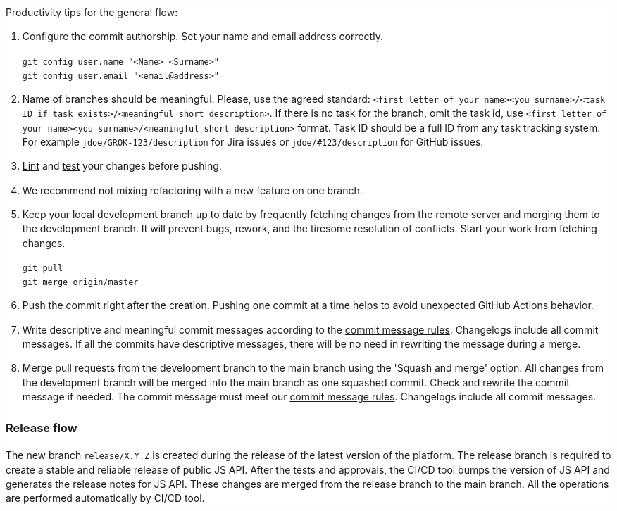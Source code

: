 Productivity tips for the general flow:

1. Configure the commit authorship. Set your name and email address correctly.

   ```shell
   git config user.name "<Name> <Surname>"
   git config user.email "<email@address>"
   ```

2. Name of branches should be meaningful. Please, use the agreed
   standard: `<first letter of your name><you surname>/<task ID if task exists>/<meaningful short description>`. If
   there is no task for the branch, omit the task id,
   use `<first letter of your name><you surname>/<meaningful short description>`
   format. Task ID should be a full ID from any task tracking system. For example `jdoe/GROK-123/description` for Jira
   issues or `jdoe/#123/description` for GitHub issues.
3. [Lint](https://github.com/datagrok-ai/public/blob/master/CONTRIB.md#using-a-linter)
   and [test](https://datagrok.ai/help/develop/how-to/test-packages#local-testing) your changes
   before pushing.
4. We recommend not mixing refactoring with a new feature on one branch.
5. Keep your local development branch up to date by frequently fetching changes from the remote server and merging them
   to the development branch. It will prevent bugs,
   rework, and the tiresome resolution of conflicts. Start your work from fetching changes.

   ```shell
   git pull
   git merge origin/master
   ```

6. Push the commit right after the creation. Pushing one commit at a time helps to avoid unexpected GitHub Actions
   behavior.
7. Write descriptive and meaningful commit messages according to the [commit message rules](#commit-message-rules).
   Changelogs include all commit messages. If all the commits have descriptive messages, there will be no need
   in rewriting the message during a merge.
8. Merge pull requests from the development branch to the main branch using the 'Squash and merge' option. All changes
   from
   the development branch will be merged into the main branch as one squashed commit. Check and rewrite the commit
   message if needed. The commit message must meet
   our [commit message rules](#commit-message-rules). Changelogs include all commit messages.

### Release flow

The new branch `release/X.Y.Z` is created during the release of the latest version of the platform. The release branch
is
required to create a stable and reliable release of public JS API. After the tests and approvals, the CI/CD tool bumps
the version of JS API and generates the release notes for JS API. These changes are merged from the release
branch to the main branch. All the operations are performed automatically by CI/CD tool.
